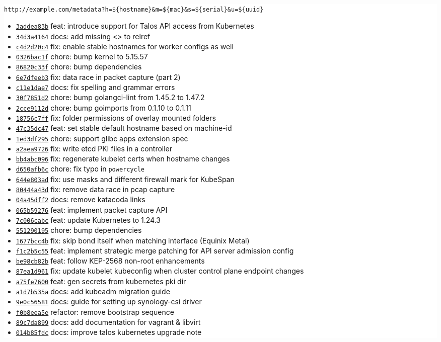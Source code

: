 ```http://example.com/metadata?h=${hostname}&m=${mac}&s=${serial}&u=${uuid}```
* [`3addea83b`](https://github.com/siderolabs/talos/commit/3addea83b9ba73418bd1cfd6e083fd4252b41356) feat: introduce support for Talos API access from Kubernetes
* [`34d3a4164`](https://github.com/siderolabs/talos/commit/34d3a41643162eaedca9210c0edbc813ca77c3bb) docs: add missing <> to relref
* [`c4d2d20c4`](https://github.com/siderolabs/talos/commit/c4d2d20c419fbbac7888b4b033ef939ff476e3a4) fix: enable stable hostnames for worker configs as well
* [`0326bac1f`](https://github.com/siderolabs/talos/commit/0326bac1f92c6aa2fc929b768027a71c7285d800) chore: bump kernel to 5.15.57
* [`86820c33f`](https://github.com/siderolabs/talos/commit/86820c33f1055ce0efbfe2934e84c5627919ed07) chore: bump dependencies
* [`6e7dfeeb3`](https://github.com/siderolabs/talos/commit/6e7dfeeb38fe5cf0065faa49ca36c3a292e86fae) fix: data race in packet capture (part 2)
* [`c11e1dae7`](https://github.com/siderolabs/talos/commit/c11e1dae7033e5a530eb7185eabf5c89deacaace) docs: fix spelling and grammar errors
* [`30f7851d2`](https://github.com/siderolabs/talos/commit/30f7851d2a25ed0f9d7cf28548c3a1f09cd664cd) chore: bump golangci-lint from 1.45.2 to 1.47.2
* [`2cce9112d`](https://github.com/siderolabs/talos/commit/2cce9112d17384e491ab91b75494241de664ec18) chore: bump goimports from 0.1.10 to 0.1.11
* [`18756c7ff`](https://github.com/siderolabs/talos/commit/18756c7ff6a9e81615aec1b1ecb3808f500fdaf1) fix: folder permissions of overlay mounted folders
* [`47c35dc47`](https://github.com/siderolabs/talos/commit/47c35dc4740cad3f758969b5d93885c9782b439a) feat: set stable default hostname based on machine-id
* [`1ed3df295`](https://github.com/siderolabs/talos/commit/1ed3df295c1a26ed8243c58d6bfecb8c7398daec) chore: support glibc apps extension spec
* [`a2aea9726`](https://github.com/siderolabs/talos/commit/a2aea97263c787de81f911e085cf81f56dfd0d82) fix: write etcd PKI files in a controller
* [`bb4abc096`](https://github.com/siderolabs/talos/commit/bb4abc0961dba4c2e158cfebdd7b3d8c010a30b3) fix: regenerate kubelet certs when hostname changes
* [`d650afb6c`](https://github.com/siderolabs/talos/commit/d650afb6cdd405292515be266f3ee05f19f014ec) chore: fix typo in `powercycle`
* [`644e803ad`](https://github.com/siderolabs/talos/commit/644e803adf35eaa735af5487ffdcfb7471d17f3e) fix: use masks and different firewall mark for KubeSpan
* [`80444a43d`](https://github.com/siderolabs/talos/commit/80444a43d9382f44c515224a02610443c77b0fe9) fix: remove data race in pcap capture
* [`04a45dff2`](https://github.com/siderolabs/talos/commit/04a45dff2831b87b2373664e87794dbf5ecabd08) docs: remove katacoda links
* [`065b59276`](https://github.com/siderolabs/talos/commit/065b59276c9ac48f2e5fa051c132efc5bfb4b849) feat: implement packet capture API
* [`7c006cabc`](https://github.com/siderolabs/talos/commit/7c006cabc7ee15146a8db4358156c049d4525cfe) feat: update Kubernetes to 1.24.3
* [`551290195`](https://github.com/siderolabs/talos/commit/551290195c868c1f23ea0307ef8058537da73064) chore: bump dependencies
* [`1677bcc4b`](https://github.com/siderolabs/talos/commit/1677bcc4b243886c75f7acc95fe3225032aeee7e) fix: skip bond itself when matching interface (Equinix Metal)
* [`f1c2b5c55`](https://github.com/siderolabs/talos/commit/f1c2b5c558f96ad45261f0f4f50ecbd50475543e) feat: implement strategic merge patching for API server admission config
* [`be98cb82b`](https://github.com/siderolabs/talos/commit/be98cb82b5d56e26210e0be0d5d54338df0bb092) feat: follow KEP-2568 non-root enhancements
* [`87ea1d961`](https://github.com/siderolabs/talos/commit/87ea1d9611332f4552bcf35a2fc80e43fbef89ed) fix: update kubelet kubeconfig when cluster control plane endpoint changes
* [`a75fe7600`](https://github.com/siderolabs/talos/commit/a75fe7600d554c7d8404a32e9a790c27dfdebb44) feat: gen secrets from kubernetes pki dir
* [`a1d7b535a`](https://github.com/siderolabs/talos/commit/a1d7b535ad59ec900f8e907bcd8085cece77c1e4) docs: add kubeadm migration guide
* [`9e0c56581`](https://github.com/siderolabs/talos/commit/9e0c56581e8ab144324a148dc7489da595b0edcb) docs: guide for setting up synology-csi driver
* [`f0b8eea5e`](https://github.com/siderolabs/talos/commit/f0b8eea5e5b30ca6864eda6872d5e23f41ffdf7d) refactor: remove bootstrap sequence
* [`89c7da899`](https://github.com/siderolabs/talos/commit/89c7da8991eb1760f220ce7bf7bc7fec7dd4a089) docs: add documentation for vagrant & libvirt
* [`014b85fdc`](https://github.com/siderolabs/talos/commit/014b85fdcb6575b3db19d6cc7c848c02957f5913) docs: improve talos kubernetes upgrade note
```